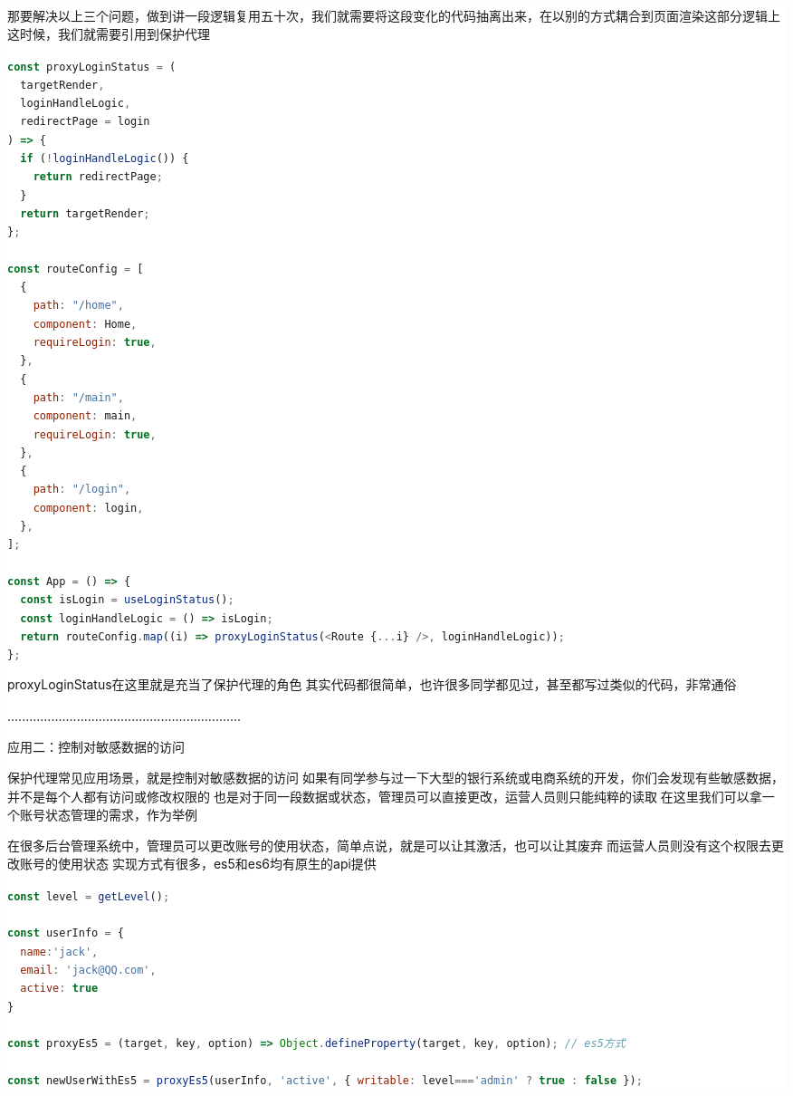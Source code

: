 那要解决以上三个问题，做到讲一段逻辑复用五十次，我们就需要将这段变化的代码抽离出来，在以别的方式耦合到页面渲染这部分逻辑上
这时候，我们就需要引用到保护代理

```javascript
const proxyLoginStatus = (
  targetRender,
  loginHandleLogic,
  redirectPage = login
) => {
  if (!loginHandleLogic()) {
    return redirectPage;
  }
  return targetRender;
};

const routeConfig = [
  {
    path: "/home",
    component: Home,
    requireLogin: true,
  },
  {
    path: "/main",
    component: main,
    requireLogin: true,
  },
  {
    path: "/login",
    component: login,
  },
];

const App = () => {
  const isLogin = useLoginStatus();
  const loginHandleLogic = () => isLogin;
  return routeConfig.map((i) => proxyLoginStatus(<Route {...i} />, loginHandleLogic));
};
```
proxyLoginStatus在这里就是充当了保护代理的角色
其实代码都很简单，也许很多同学都见过，甚至都写过类似的代码，非常通俗

................................................................

应用二：控制对敏感数据的访问

保护代理常见应用场景，就是控制对敏感数据的访问
如果有同学参与过一下大型的银行系统或电商系统的开发，你们会发现有些敏感数据，并不是每个人都有访问或修改权限的
也是对于同一段数据或状态，管理员可以直接更改，运营人员则只能纯粹的读取
在这里我们可以拿一个账号状态管理的需求，作为举例

在很多后台管理系统中，管理员可以更改账号的使用状态，简单点说，就是可以让其激活，也可以让其废弃
而运营人员则没有这个权限去更改账号的使用状态
实现方式有很多，es5和es6均有原生的api提供
```javascript
const level = getLevel();

const userInfo = {
  name:'jack',
  email: 'jack@QQ.com',
  active: true
}

const proxyEs5 = (target, key, option) => Object.defineProperty(target, key, option); // es5方式

const newUserWithEs5 = proxyEs5(userInfo, 'active', { writable: level==='admin' ? true : false });

```